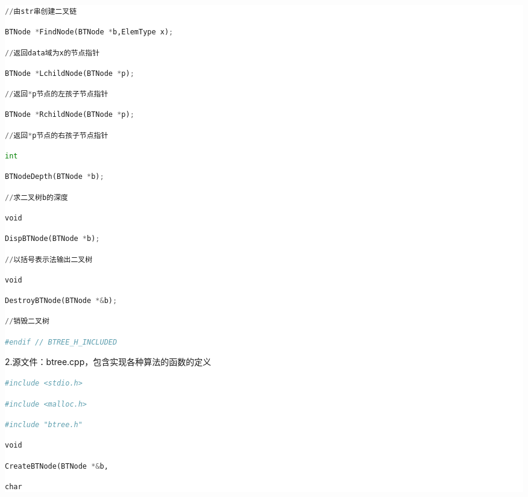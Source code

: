 ```python
```
```python
//由str串创建二叉链
```
```python
BTNode *FindNode(BTNode *b,ElemType x);
```
```python
//返回data域为x的节点指针
```
```python
BTNode *LchildNode(BTNode *p);
```
```python
//返回*p节点的左孩子节点指针
```
```python
BTNode *RchildNode(BTNode *p);
```
```python
//返回*p节点的右孩子节点指针
```
```python
int
```
```python
BTNodeDepth(BTNode *b);
```
```python
//求二叉树b的深度
```
```python
void
```
```python
DispBTNode(BTNode *b);
```
```python
//以括号表示法输出二叉树
```
```python
void
```
```python
DestroyBTNode(BTNode *&b);
```
```python
//销毁二叉树
```
```python
#endif // BTREE_H_INCLUDED
```
2.源文件：btree.cpp，包含实现各种算法的函数的定义
```python
#include <stdio.h>
```
```python
#include <malloc.h>
```
```python
#include "btree.h"
```
```python
void
```
```python
CreateBTNode(BTNode *&b,
```
```python
char
```
```python
```